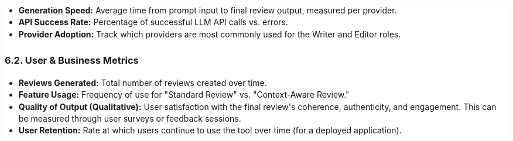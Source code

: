 *   **Generation Speed:** Average time from prompt input to final review output, measured per provider.
*   **API Success Rate:** Percentage of successful LLM API calls vs. errors.
*   **Provider Adoption:** Track which providers are most commonly used for the Writer and Editor roles.

### 6.2. User & Business Metrics

*   **Reviews Generated:** Total number of reviews created over time.
*   **Feature Usage:** Frequency of use for "Standard Review" vs. "Context-Aware Review."
*   **Quality of Output (Qualitative):** User satisfaction with the final review's coherence, authenticity, and engagement. This can be measured through user surveys or feedback sessions.
*   **User Retention:** Rate at which users continue to use the tool over time (for a deployed application).
